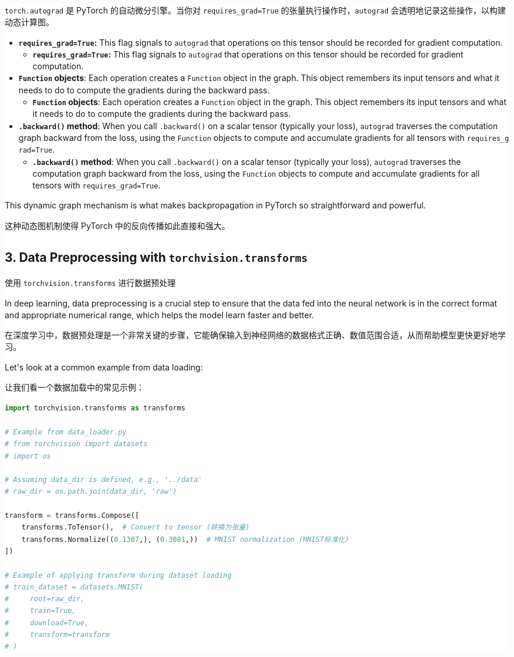 `torch.autograd` 是 PyTorch 的自动微分引擎。当你对 `requires_grad=True` 的张量执行操作时，`autograd` 会透明地记录这些操作，以构建动态计算图。

-   **`requires_grad=True`:** This flag signals to `autograd` that operations on this tensor should be recorded for gradient computation.
    -   **`requires_grad=True`:** This flag signals to `autograd` that operations on this tensor should be recorded for gradient computation.
-   **`Function` objects**: Each operation creates a `Function` object in the graph. This object remembers its input tensors and what it needs to do to compute the gradients during the backward pass.
    -   **`Function` objects**: Each operation creates a `Function` object in the graph. This object remembers its input tensors and what it needs to do to compute the gradients during the backward pass.
-   **`.backward()` method**: When you call `.backward()` on a scalar tensor (typically your loss), `autograd` traverses the computation graph backward from the loss, using the `Function` objects to compute and accumulate gradients for all tensors with `requires_grad=True`.
    -   **`.backward()` method**: When you call `.backward()` on a scalar tensor (typically your loss), `autograd` traverses the computation graph backward from the loss, using the `Function` objects to compute and accumulate gradients for all tensors with `requires_grad=True`.

This dynamic graph mechanism is what makes backpropagation in PyTorch so straightforward and powerful.

这种动态图机制使得 PyTorch 中的反向传播如此直接和强大。

## 3. Data Preprocessing with `torchvision.transforms`

使用 `torchvision.transforms` 进行数据预处理

In deep learning, data preprocessing is a crucial step to ensure that the data fed into the neural network is in the correct format and appropriate numerical range, which helps the model learn faster and better.

在深度学习中，数据预处理是一个非常关键的步骤，它能确保输入到神经网络的数据格式正确、数值范围合适，从而帮助模型更快更好地学习。

Let's look at a common example from data loading:

让我们看一个数据加载中的常见示例：

```python
import torchvision.transforms as transforms

# Example from data_loader.py
# from torchvision import datasets
# import os

# Assuming data_dir is defined, e.g., '../data'
# raw_dir = os.path.join(data_dir, 'raw')

transform = transforms.Compose([
    transforms.ToTensor(),  # Convert to tensor (转换为张量)
    transforms.Normalize((0.1307,), (0.3081,))  # MNIST normalization (MNIST标准化)
])

# Example of applying transform during dataset loading
# train_dataset = datasets.MNIST(
#     root=raw_dir,
#     train=True,
#     download=True,
#     transform=transform
# )
```
